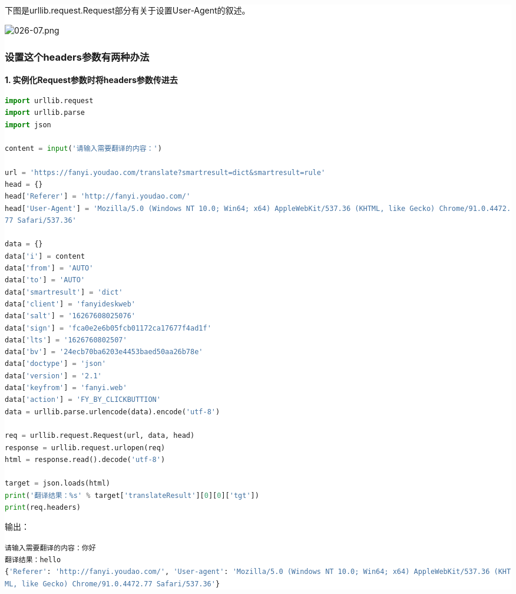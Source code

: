 下图是urllib.request.Request部分有关于设置User-Agent的叙述。

![026-07.png](https://www.cdnjson.com/images/2021/07/22/026-07.png)

### 设置这个headers参数有两种办法

**1. 实例化Request参数时将headers参数传进去**

```python
import urllib.request
import urllib.parse
import json

content = input('请输入需要翻译的内容：')

url = 'https://fanyi.youdao.com/translate?smartresult=dict&smartresult=rule'
head = {}
head['Referer'] = 'http://fanyi.youdao.com/'
head['User-Agent'] = 'Mozilla/5.0 (Windows NT 10.0; Win64; x64) AppleWebKit/537.36 (KHTML, like Gecko) Chrome/91.0.4472.77 Safari/537.36'

data = {}
data['i'] = content
data['from'] = 'AUTO'
data['to'] = 'AUTO'
data['smartresult'] = 'dict'
data['client'] = 'fanyideskweb'
data['salt'] = '16267608025076'
data['sign'] = 'fca0e2e6b05fcb01172ca17677f4ad1f'
data['lts'] = '1626760802507'
data['bv'] = '24ecb70ba6203e4453baed50aa26b78e'
data['doctype'] = 'json'
data['version'] = '2.1'
data['keyfrom'] = 'fanyi.web'
data['action'] = 'FY_BY_CLICKBUTTION'
data = urllib.parse.urlencode(data).encode('utf-8')

req = urllib.request.Request(url, data, head)
response = urllib.request.urlopen(req)
html = response.read().decode('utf-8')

target = json.loads(html)
print('翻译结果：%s' % target['translateResult'][0][0]['tgt'])
print(req.headers)
```

输出：

```python
请输入需要翻译的内容：你好
翻译结果：hello
{'Referer': 'http://fanyi.youdao.com/', 'User-agent': 'Mozilla/5.0 (Windows NT 10.0; Win64; x64) AppleWebKit/537.36 (KHTML, like Gecko) Chrome/91.0.4472.77 Safari/537.36'}
```

